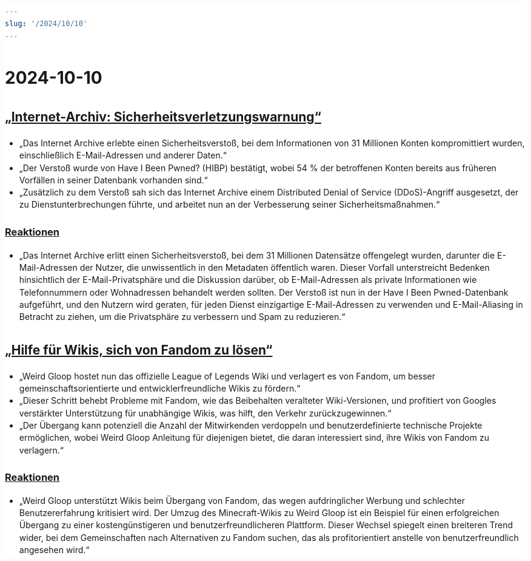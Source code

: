 ```yaml
---
slug: '/2024/10/10'
---
```


# 2024-10-10

## [„Internet-Archiv: Sicherheitsverletzungswarnung“](https://www.theverge.com/2024/10/9/24266419/internet-archive-ddos-attack-pop-up-message)

- „Das Internet Archive erlebte einen Sicherheitsverstoß, bei dem Informationen von 31 Millionen Konten kompromittiert wurden, einschließlich E-Mail-Adressen und anderer Daten.“
- „Der Verstoß wurde von Have I Been Pwned? (HIBP) bestätigt, wobei 54 % der betroffenen Konten bereits aus früheren Vorfällen in seiner Datenbank vorhanden sind.“
- „Zusätzlich zu dem Verstoß sah sich das Internet Archive einem Distributed Denial of Service (DDoS)-Angriff ausgesetzt, der zu Dienstunterbrechungen führte, und arbeitet nun an der Verbesserung seiner Sicherheitsmaßnahmen.“

### [Reaktionen](https://news.ycombinator.com/item?id=41792500)

- „Das Internet Archive erlitt einen Sicherheitsverstoß, bei dem 31 Millionen Datensätze offengelegt wurden, darunter die E-Mail-Adressen der Nutzer, die unwissentlich in den Metadaten öffentlich waren. Dieser Vorfall unterstreicht Bedenken hinsichtlich der E-Mail-Privatsphäre und die Diskussion darüber, ob E-Mail-Adressen als private Informationen wie Telefonnummern oder Wohnadressen behandelt werden sollten. Der Verstoß ist nun in der Have I Been Pwned-Datenbank aufgeführt, und den Nutzern wird geraten, für jeden Dienst einzigartige E-Mail-Adressen zu verwenden und E-Mail-Aliasing in Betracht zu ziehen, um die Privatsphäre zu verbessern und Spam zu reduzieren.“

## [„Hilfe für Wikis, sich von Fandom zu lösen“](https://weirdgloop.org/blog/why-were-helping-more-wikis-move-away-from-fandom)

- „Weird Gloop hostet nun das offizielle League of Legends Wiki und verlagert es von Fandom, um besser gemeinschaftsorientierte und entwicklerfreundliche Wikis zu fördern.“
- „Dieser Schritt behebt Probleme mit Fandom, wie das Beibehalten veralteter Wiki-Versionen, und profitiert von Googles verstärkter Unterstützung für unabhängige Wikis, was hilft, den Verkehr zurückzugewinnen.“
- „Der Übergang kann potenziell die Anzahl der Mitwirkenden verdoppeln und benutzerdefinierte technische Projekte ermöglichen, wobei Weird Gloop Anleitung für diejenigen bietet, die daran interessiert sind, ihre Wikis von Fandom zu verlagern.“

### [Reaktionen](https://news.ycombinator.com/item?id=41797719)

- „Weird Gloop unterstützt Wikis beim Übergang von Fandom, das wegen aufdringlicher Werbung und schlechter Benutzererfahrung kritisiert wird. Der Umzug des Minecraft-Wikis zu Weird Gloop ist ein Beispiel für einen erfolgreichen Übergang zu einer kostengünstigeren und benutzerfreundlicheren Plattform. Dieser Wechsel spiegelt einen breiteren Trend wider, bei dem Gemeinschaften nach Alternativen zu Fandom suchen, das als profitorientiert anstelle von benutzerfreundlich angesehen wird.“
